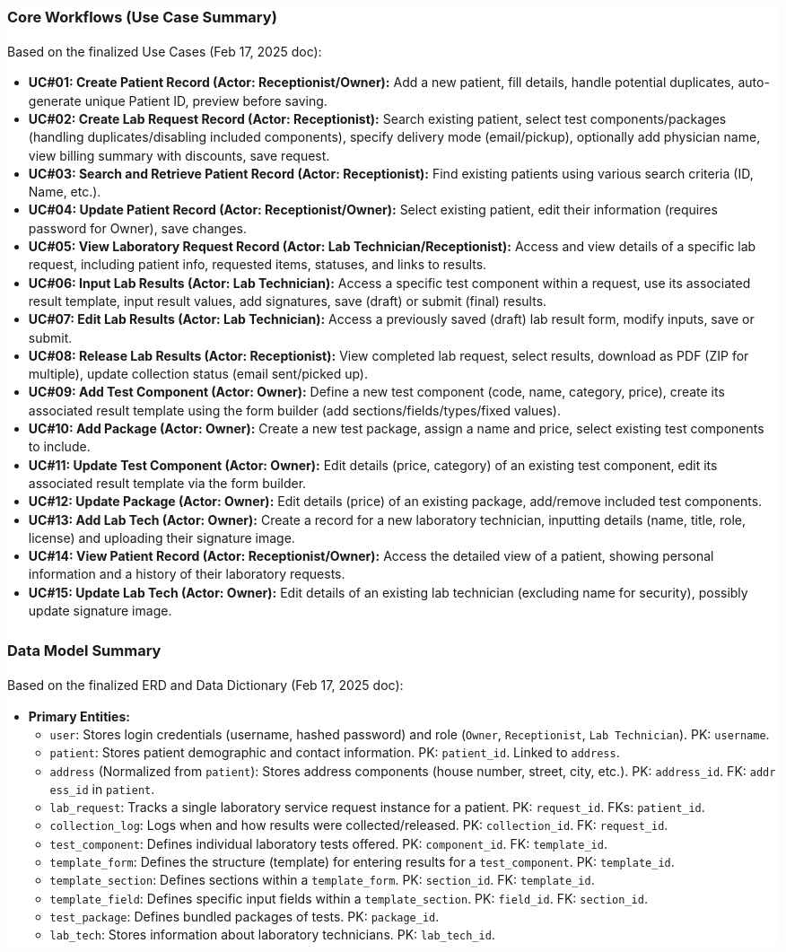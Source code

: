 ### Core Workflows (Use Case Summary)

Based on the finalized Use Cases (Feb 17, 2025 doc):

*   **UC#01: Create Patient Record (Actor: Receptionist/Owner):** Add a new patient, fill details, handle potential duplicates, auto-generate unique Patient ID, preview before saving.
*   **UC#02: Create Lab Request Record (Actor: Receptionist):** Search existing patient, select test components/packages (handling duplicates/disabling included components), specify delivery mode (email/pickup), optionally add physician name, view billing summary with discounts, save request.
*   **UC#03: Search and Retrieve Patient Record (Actor: Receptionist):** Find existing patients using various search criteria (ID, Name, etc.).
*   **UC#04: Update Patient Record (Actor: Receptionist/Owner):** Select existing patient, edit their information (requires password for Owner), save changes.
*   **UC#05: View Laboratory Request Record (Actor: Lab Technician/Receptionist):** Access and view details of a specific lab request, including patient info, requested items, statuses, and links to results.
*   **UC#06: Input Lab Results (Actor: Lab Technician):** Access a specific test component within a request, use its associated result template, input result values, add signatures, save (draft) or submit (final) results.
*   **UC#07: Edit Lab Results (Actor: Lab Technician):** Access a previously saved (draft) lab result form, modify inputs, save or submit.
*   **UC#08: Release Lab Results (Actor: Receptionist):** View completed lab request, select results, download as PDF (ZIP for multiple), update collection status (email sent/picked up).
*   **UC#09: Add Test Component (Actor: Owner):** Define a new test component (code, name, category, price), create its associated result template using the form builder (add sections/fields/types/fixed values).
*   **UC#10: Add Package (Actor: Owner):** Create a new test package, assign a name and price, select existing test components to include.
*   **UC#11: Update Test Component (Actor: Owner):** Edit details (price, category) of an existing test component, edit its associated result template via the form builder.
*   **UC#12: Update Package (Actor: Owner):** Edit details (price) of an existing package, add/remove included test components.
*   **UC#13: Add Lab Tech (Actor: Owner):** Create a record for a new laboratory technician, inputting details (name, title, role, license) and uploading their signature image.
*   **UC#14: View Patient Record (Actor: Receptionist/Owner):** Access the detailed view of a patient, showing personal information and a history of their laboratory requests.
*   **UC#15: Update Lab Tech (Actor: Owner):** Edit details of an existing lab technician (excluding name for security), possibly update signature image.

### Data Model Summary

Based on the finalized ERD and Data Dictionary (Feb 17, 2025 doc):

*   **Primary Entities:**
    *   `user`: Stores login credentials (username, hashed password) and role (`Owner`, `Receptionist`, `Lab Technician`). PK: `username`.
    *   `patient`: Stores patient demographic and contact information. PK: `patient_id`. Linked to `address`.
    *   `address` (Normalized from `patient`): Stores address components (house number, street, city, etc.). PK: `address_id`. FK: `address_id` in `patient`.
    *   `lab_request`: Tracks a single laboratory service request instance for a patient. PK: `request_id`. FKs: `patient_id`.
    *   `collection_log`: Logs when and how results were collected/released. PK: `collection_id`. FK: `request_id`.
    *   `test_component`: Defines individual laboratory tests offered. PK: `component_id`. FK: `template_id`.
    *   `template_form`: Defines the structure (template) for entering results for a `test_component`. PK: `template_id`.
    *   `template_section`: Defines sections within a `template_form`. PK: `section_id`. FK: `template_id`.
    *   `template_field`: Defines specific input fields within a `template_section`. PK: `field_id`. FK: `section_id`.
    *   `test_package`: Defines bundled packages of tests. PK: `package_id`.
    *   `lab_tech`: Stores information about laboratory technicians. PK: `lab_tech_id`.
